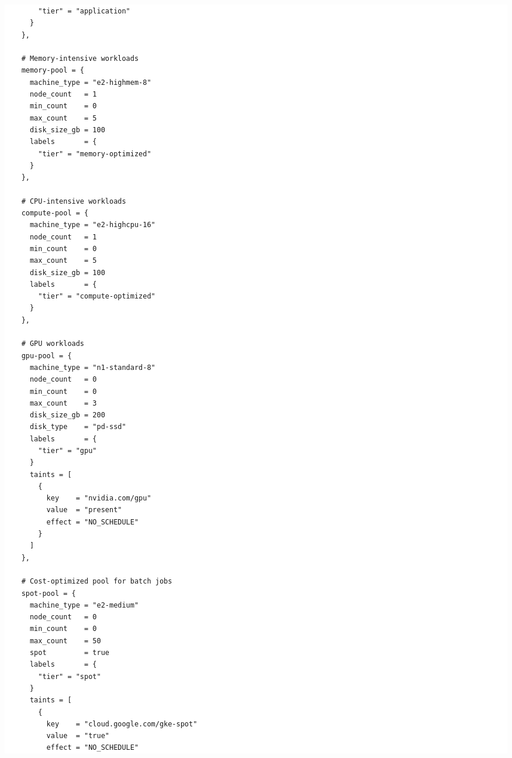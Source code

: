 ```hcl
        "tier" = "application"
      }
    },
    
    # Memory-intensive workloads
    memory-pool = {
      machine_type = "e2-highmem-8"
      node_count   = 1
      min_count    = 0
      max_count    = 5
      disk_size_gb = 100
      labels       = {
        "tier" = "memory-optimized"
      }
    },
    
    # CPU-intensive workloads
    compute-pool = {
      machine_type = "e2-highcpu-16"
      node_count   = 1
      min_count    = 0
      max_count    = 5
      disk_size_gb = 100
      labels       = {
        "tier" = "compute-optimized"
      }
    },
    
    # GPU workloads
    gpu-pool = {
      machine_type = "n1-standard-8"
      node_count   = 0
      min_count    = 0
      max_count    = 3
      disk_size_gb = 200
      disk_type    = "pd-ssd"
      labels       = {
        "tier" = "gpu"
      }
      taints = [
        {
          key    = "nvidia.com/gpu"
          value  = "present"
          effect = "NO_SCHEDULE"
        }
      ]
    },
    
    # Cost-optimized pool for batch jobs
    spot-pool = {
      machine_type = "e2-medium"
      node_count   = 0
      min_count    = 0
      max_count    = 50
      spot         = true
      labels       = {
        "tier" = "spot"
      }
      taints = [
        {
          key    = "cloud.google.com/gke-spot"
          value  = "true"
          effect = "NO_SCHEDULE"
```